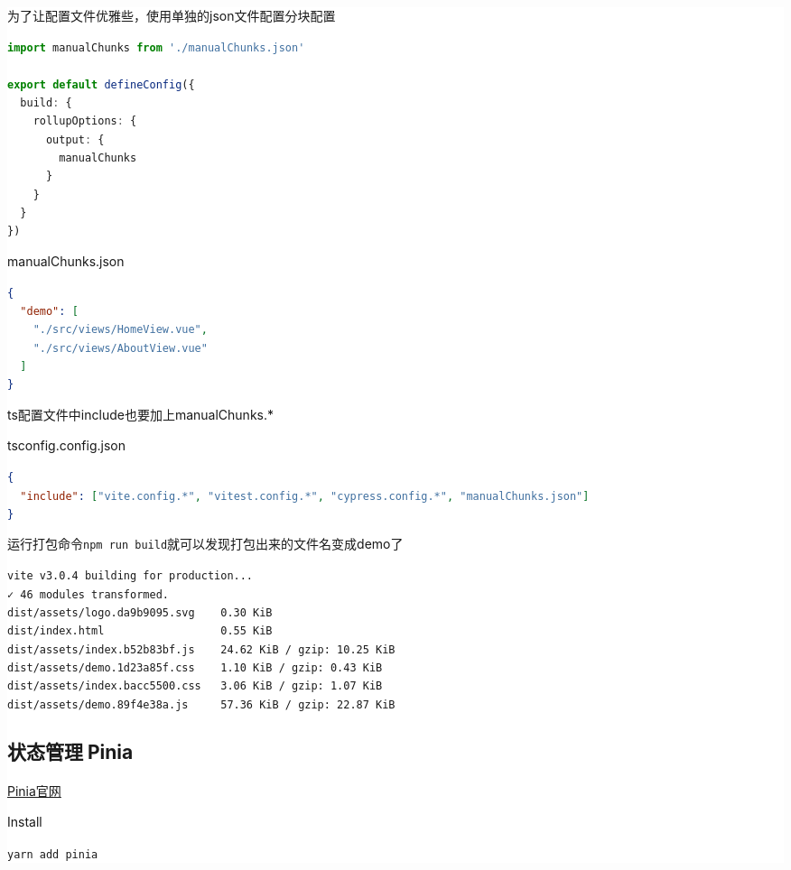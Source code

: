 为了让配置文件优雅些，使用单独的json文件配置分块配置

```ts
import manualChunks from './manualChunks.json'

export default defineConfig({
  build: {
    rollupOptions: {
      output: {
        manualChunks
      }
    }
  }
})
```

manualChunks.json

```json
{
  "demo": [
    "./src/views/HomeView.vue",
    "./src/views/AboutView.vue"
  ]
}
```

ts配置文件中include也要加上manualChunks.*

tsconfig.config.json

```json
{
  "include": ["vite.config.*", "vitest.config.*", "cypress.config.*", "manualChunks.json"]
}
```

运行打包命令`npm run build`就可以发现打包出来的文件名变成demo了

```
vite v3.0.4 building for production...
✓ 46 modules transformed.
dist/assets/logo.da9b9095.svg    0.30 KiB
dist/index.html                  0.55 KiB
dist/assets/index.b52b83bf.js    24.62 KiB / gzip: 10.25 KiB
dist/assets/demo.1d23a85f.css    1.10 KiB / gzip: 0.43 KiB
dist/assets/index.bacc5500.css   3.06 KiB / gzip: 1.07 KiB
dist/assets/demo.89f4e38a.js     57.36 KiB / gzip: 22.87 KiB
```

## 状态管理 Pinia

[Pinia官网](https://pinia.vuejs.org/)

Install

```bash
yarn add pinia
```
